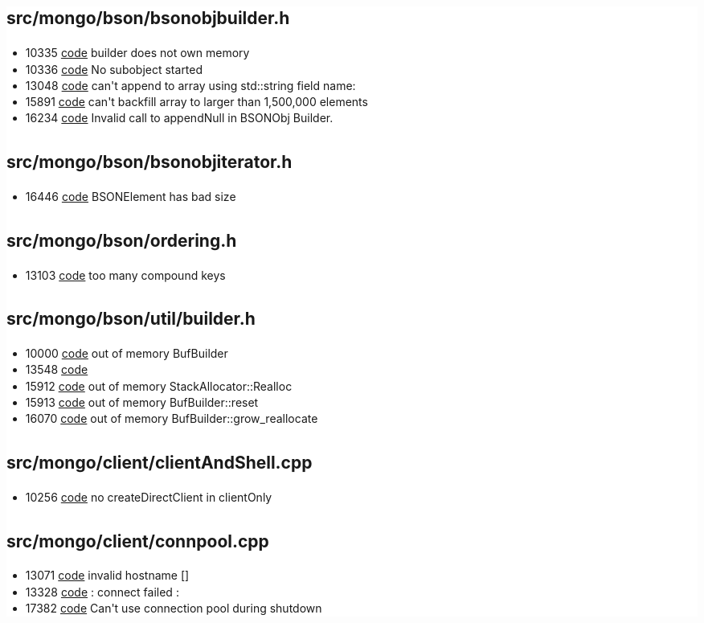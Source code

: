 
src/mongo/bson/bsonobjbuilder.h
----
* 10335 [code](http://github.com/mongodb/mongo/blob/master/src/mongo/bson/bsonobjbuilder.h#L587) builder does not own memory
* 10336 [code](http://github.com/mongodb/mongo/blob/master/src/mongo/bson/bsonobjbuilder.h#L654) No subobject started
* 13048 [code](http://github.com/mongodb/mongo/blob/master/src/mongo/bson/bsonobjbuilder.h#L865) can't append to array using std::string field name:
* 15891 [code](http://github.com/mongodb/mongo/blob/master/src/mongo/bson/bsonobjbuilder.h#L875) can't backfill array to larger than 1,500,000 elements
* 16234 [code](http://github.com/mongodb/mongo/blob/master/src/mongo/bson/bsonobjbuilder.h#L418) Invalid call to appendNull in BSONObj Builder.


src/mongo/bson/bsonobjiterator.h
----
* 16446 [code](http://github.com/mongodb/mongo/blob/master/src/mongo/bson/bsonobjiterator.h#L86) BSONElement has bad size


src/mongo/bson/ordering.h
----
* 13103 [code](http://github.com/mongodb/mongo/blob/master/src/mongo/bson/ordering.h#L79) too many compound keys


src/mongo/bson/util/builder.h
----
* 10000 [code](http://github.com/mongodb/mongo/blob/master/src/mongo/bson/util/builder.h#L119) out of memory BufBuilder
* 13548 [code](http://github.com/mongodb/mongo/blob/master/src/mongo/bson/util/builder.h#L232) 
* 15912 [code](http://github.com/mongodb/mongo/blob/master/src/mongo/bson/util/builder.h#L94) out of memory StackAllocator::Realloc
* 15913 [code](http://github.com/mongodb/mongo/blob/master/src/mongo/bson/util/builder.h#L144) out of memory BufBuilder::reset
* 16070 [code](http://github.com/mongodb/mongo/blob/master/src/mongo/bson/util/builder.h#L236) out of memory BufBuilder::grow_reallocate


src/mongo/client/clientAndShell.cpp
----
* 10256 [code](http://github.com/mongodb/mongo/blob/master/src/mongo/client/clientAndShell.cpp#L72) no createDirectClient in clientOnly


src/mongo/client/connpool.cpp
----
* 13071 [code](http://github.com/mongodb/mongo/blob/master/src/mongo/client/connpool.cpp#L265) invalid hostname [<X>]
* 13328 [code](http://github.com/mongodb/mongo/blob/master/src/mongo/client/connpool.cpp#L245) : connect failed <X> :
* 17382 [code](http://github.com/mongodb/mongo/blob/master/src/mongo/client/connpool.cpp#L200) Can't use connection pool during shutdown
